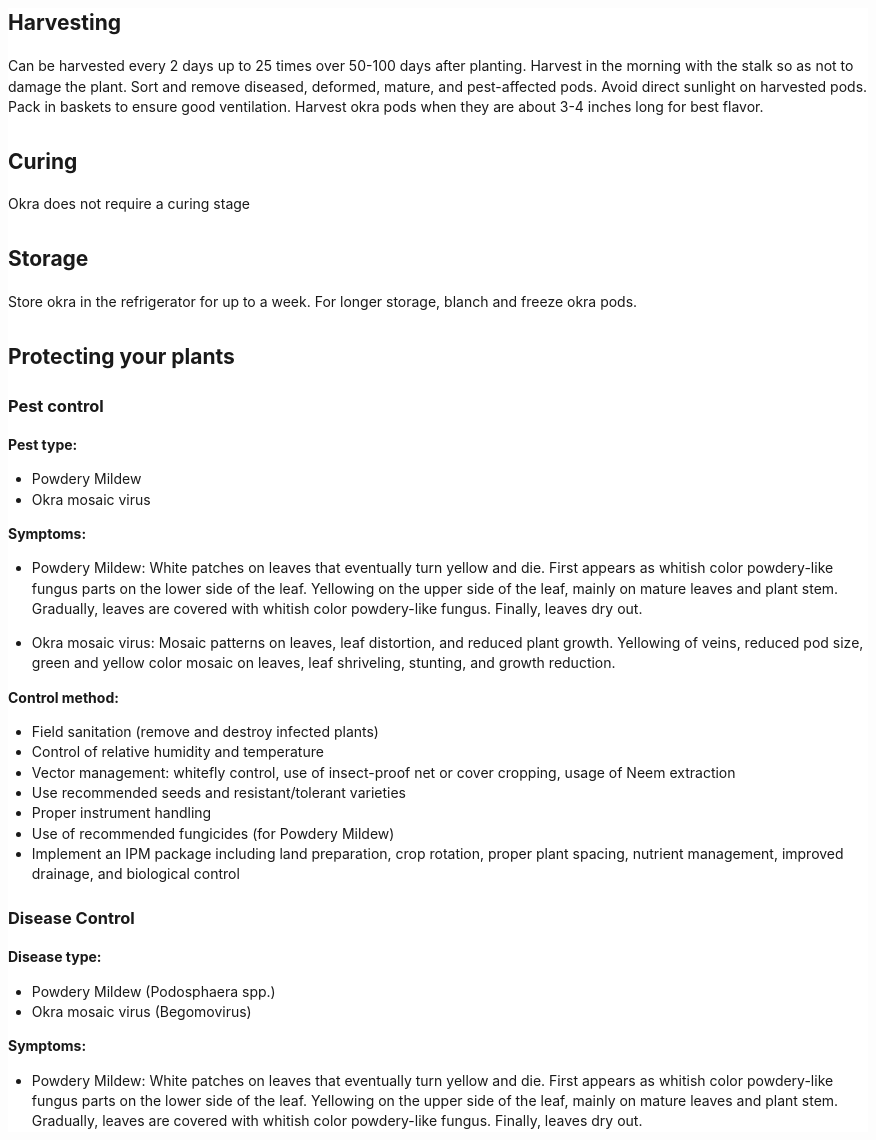 ## Harvesting
Can be harvested every 2 days up to 25 times over 50-100 days after planting. Harvest in the morning with the stalk so as not to damage the plant. Sort and remove diseased, deformed, mature, and pest-affected pods. Avoid direct sunlight on harvested pods. Pack in baskets to ensure good ventilation. Harvest okra pods when they are about 3-4 inches long for best flavor.

## Curing
Okra does not require a curing stage

## Storage
Store okra in the refrigerator for up to a week. For longer storage, blanch and freeze okra pods.

## Protecting your plants
### Pest control
**Pest type:** 
- Powdery Mildew
- Okra mosaic virus

**Symptoms:**
- Powdery Mildew: White patches on leaves that eventually turn yellow and die. First appears as whitish color powdery-like fungus parts on the lower side of the leaf. Yellowing on the upper side of the leaf, mainly on mature leaves and plant stem. Gradually, leaves are covered with whitish color powdery-like fungus. Finally, leaves dry out.

- Okra mosaic virus: Mosaic patterns on leaves, leaf distortion, and reduced plant growth. Yellowing of veins, reduced pod size, green and yellow color mosaic on leaves, leaf shriveling, stunting, and growth reduction.

**Control method:**
- Field sanitation (remove and destroy infected plants)
- Control of relative humidity and temperature
- Vector management: whitefly control, use of insect-proof net or cover cropping, usage of Neem extraction
- Use recommended seeds and resistant/tolerant varieties
- Proper instrument handling
- Use of recommended fungicides (for Powdery Mildew)
- Implement an IPM package including land preparation, crop rotation, proper plant spacing, nutrient management, improved drainage, and biological control

### Disease Control
**Disease type:** 
- Powdery Mildew (Podosphaera spp.)
- Okra mosaic virus (Begomovirus)

**Symptoms:**
- Powdery Mildew: White patches on leaves that eventually turn yellow and die. First appears as whitish color powdery-like fungus parts on the lower side of the leaf. Yellowing on the upper side of the leaf, mainly on mature leaves and plant stem. Gradually, leaves are covered with whitish color powdery-like fungus. Finally, leaves dry out.
